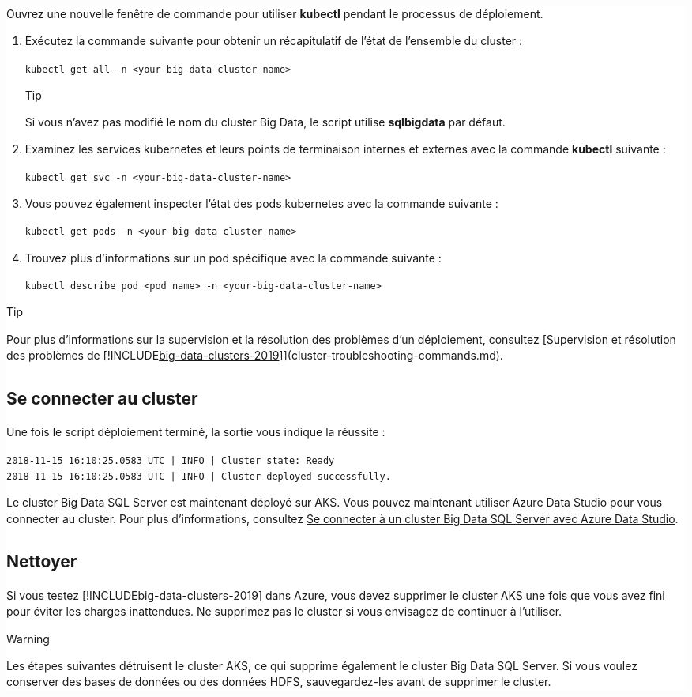 Ouvrez une nouvelle fenêtre de commande pour utiliser **kubectl** pendant le processus de déploiement.

1. Exécutez la commande suivante pour obtenir un récapitulatif de l’état de l’ensemble du cluster :

   ```
   kubectl get all -n <your-big-data-cluster-name>
   ```

   > [!TIP]
   > Si vous n’avez pas modifié le nom du cluster Big Data, le script utilise **sqlbigdata** par défaut.

1. Examinez les services kubernetes et leurs points de terminaison internes et externes avec la commande **kubectl** suivante :

   ```
   kubectl get svc -n <your-big-data-cluster-name>
   ```

1. Vous pouvez également inspecter l’état des pods kubernetes avec la commande suivante :

   ```
   kubectl get pods -n <your-big-data-cluster-name>
   ```

1. Trouvez plus d’informations sur un pod spécifique avec la commande suivante :

   ```
   kubectl describe pod <pod name> -n <your-big-data-cluster-name>
   ```

> [!TIP]
> Pour plus d’informations sur la supervision et la résolution des problèmes d’un déploiement, consultez [Supervision et résolution des problèmes de [!INCLUDE[big-data-clusters-2019](../includes/ssbigdataclusters-ss-nover.md)]](cluster-troubleshooting-commands.md).

## <a name="connect-to-the-cluster"></a>Se connecter au cluster

Une fois le script déploiement terminé, la sortie vous indique la réussite :

```output
2018-11-15 16:10:25.0583 UTC | INFO | Cluster state: Ready
2018-11-15 16:10:25.0583 UTC | INFO | Cluster deployed successfully.
```

Le cluster Big Data SQL Server est maintenant déployé sur AKS. Vous pouvez maintenant utiliser Azure Data Studio pour vous connecter au cluster. Pour plus d’informations, consultez [Se connecter à un cluster Big Data SQL Server avec Azure Data Studio](connect-to-big-data-cluster.md).

## <a name="clean-up"></a>Nettoyer

Si vous testez [!INCLUDE[big-data-clusters-2019](../includes/ssbigdataclusters-ss-nover.md)] dans Azure, vous devez supprimer le cluster AKS une fois que vous avez fini pour éviter les charges inattendues. Ne supprimez pas le cluster si vous envisagez de continuer à l’utiliser.

> [!WARNING]
> Les étapes suivantes détruisent le cluster AKS, ce qui supprime également le cluster Big Data SQL Server. Si vous voulez conserver des bases de données ou des données HDFS, sauvegardez-les avant de supprimer le cluster.
